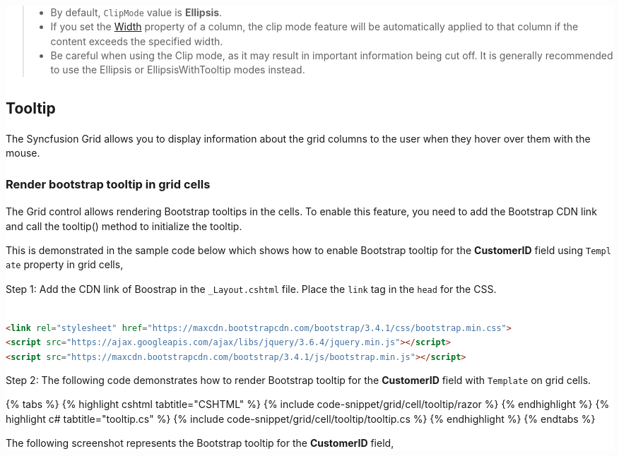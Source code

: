 > * By default, `ClipMode` value is **Ellipsis**.
> * If you set the [Width](https://help.syncfusion.com/cr/aspnetmvc-js2/Syncfusion.EJ2.Grids.Grid.html#Syncfusion_EJ2_Grids_Grid_Width) property of a column, the clip mode feature will be automatically applied to that column if the content exceeds the specified width.
> * Be careful when using the Clip mode, as it may result in important information being cut off. It is generally recommended to use the Ellipsis or EllipsisWithTooltip modes instead.

## Tooltip

The Syncfusion Grid allows you to display information about the grid columns to the user when they hover over them with the mouse.

### Render bootstrap tooltip in grid cells

The Grid control allows rendering Bootstrap tooltips in the cells. To enable this feature, you need to add the Bootstrap CDN link and call the tooltip() method to initialize the tooltip. 

This is demonstrated in the sample code below which shows how to enable Bootstrap tooltip for the **CustomerID** field using `Template` property in grid cells,

Step 1: Add the CDN link of Boostrap in the `_Layout.cshtml` file. Place the `link` tag in the `head` for the CSS. 

```html

<link rel="stylesheet" href="https://maxcdn.bootstrapcdn.com/bootstrap/3.4.1/css/bootstrap.min.css">
<script src="https://ajax.googleapis.com/ajax/libs/jquery/3.6.4/jquery.min.js"></script>
<script src="https://maxcdn.bootstrapcdn.com/bootstrap/3.4.1/js/bootstrap.min.js"></script>

```

Step 2: The following code demonstrates how to render Bootstrap tooltip for the **CustomerID** field with `Template` on grid cells.

{% tabs %}
{% highlight cshtml tabtitle="CSHTML" %}
{% include code-snippet/grid/cell/tooltip/razor %}
{% endhighlight %}
{% highlight c# tabtitle="tooltip.cs" %}
{% include code-snippet/grid/cell/tooltip/tooltip.cs %}
{% endhighlight %}
{% endtabs %}

The following screenshot represents the Bootstrap tooltip for the **CustomerID** field,
